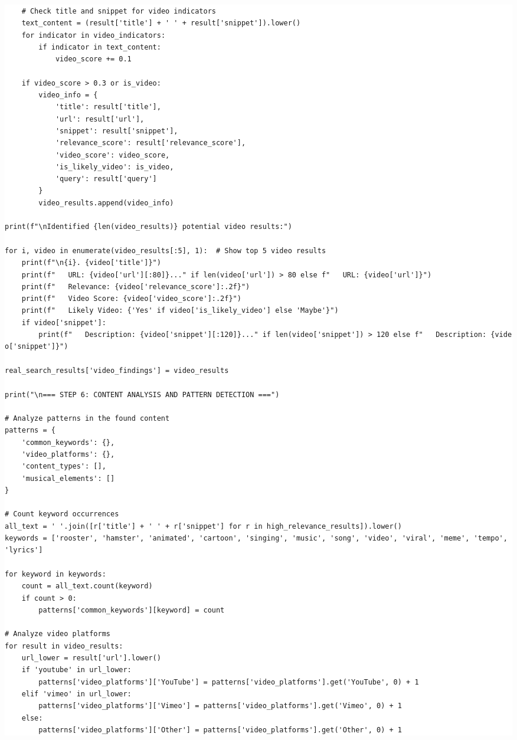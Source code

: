 ```
    # Check title and snippet for video indicators
    text_content = (result['title'] + ' ' + result['snippet']).lower()
    for indicator in video_indicators:
        if indicator in text_content:
            video_score += 0.1
    
    if video_score > 0.3 or is_video:
        video_info = {
            'title': result['title'],
            'url': result['url'],
            'snippet': result['snippet'],
            'relevance_score': result['relevance_score'],
            'video_score': video_score,
            'is_likely_video': is_video,
            'query': result['query']
        }
        video_results.append(video_info)

print(f"\nIdentified {len(video_results)} potential video results:")

for i, video in enumerate(video_results[:5], 1):  # Show top 5 video results
    print(f"\n{i}. {video['title']}")
    print(f"   URL: {video['url'][:80]}..." if len(video['url']) > 80 else f"   URL: {video['url']}")
    print(f"   Relevance: {video['relevance_score']:.2f}")
    print(f"   Video Score: {video['video_score']:.2f}")
    print(f"   Likely Video: {'Yes' if video['is_likely_video'] else 'Maybe'}")
    if video['snippet']:
        print(f"   Description: {video['snippet'][:120]}..." if len(video['snippet']) > 120 else f"   Description: {video['snippet']}")

real_search_results['video_findings'] = video_results

print("\n=== STEP 6: CONTENT ANALYSIS AND PATTERN DETECTION ===")

# Analyze patterns in the found content
patterns = {
    'common_keywords': {},
    'video_platforms': {},
    'content_types': [],
    'musical_elements': []
}

# Count keyword occurrences
all_text = ' '.join([r['title'] + ' ' + r['snippet'] for r in high_relevance_results]).lower()
keywords = ['rooster', 'hamster', 'animated', 'cartoon', 'singing', 'music', 'song', 'video', 'viral', 'meme', 'tempo', 'lyrics']

for keyword in keywords:
    count = all_text.count(keyword)
    if count > 0:
        patterns['common_keywords'][keyword] = count

# Analyze video platforms
for result in video_results:
    url_lower = result['url'].lower()
    if 'youtube' in url_lower:
        patterns['video_platforms']['YouTube'] = patterns['video_platforms'].get('YouTube', 0) + 1
    elif 'vimeo' in url_lower:
        patterns['video_platforms']['Vimeo'] = patterns['video_platforms'].get('Vimeo', 0) + 1
    else:
        patterns['video_platforms']['Other'] = patterns['video_platforms'].get('Other', 0) + 1

```